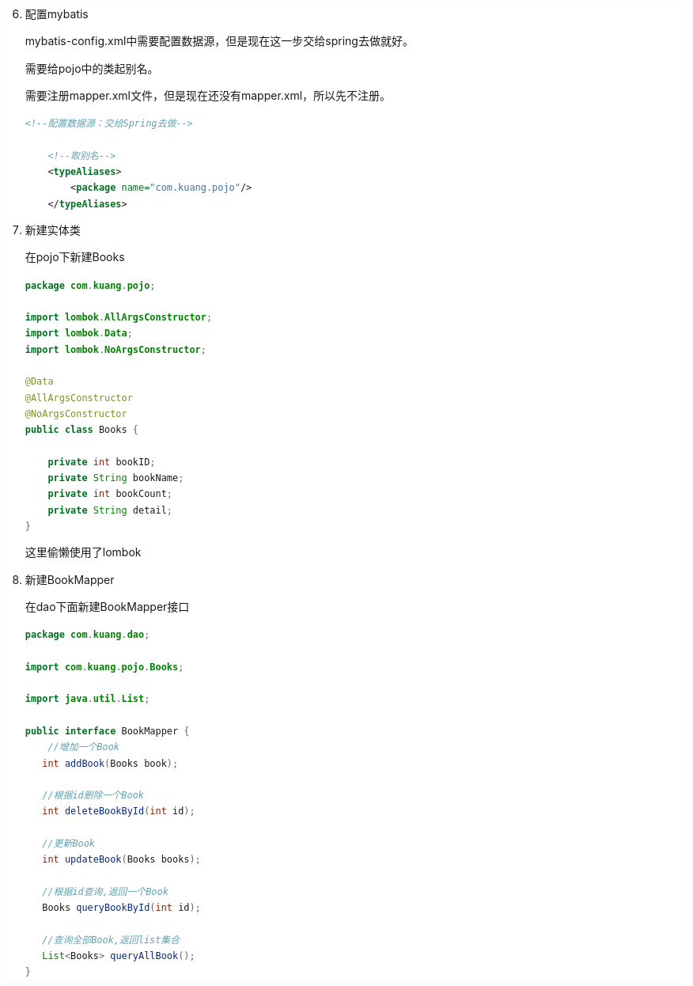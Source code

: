 6. 配置mybatis

   mybatis-config.xml中需要配置数据源，但是现在这一步交给spring去做就好。

   需要给pojo中的类起别名。

   需要注册mapper.xml文件，但是现在还没有mapper.xml，所以先不注册。

   ```xml
   <!--配置数据源：交给Spring去做-->
   
       <!--取别名-->
       <typeAliases>
           <package name="com.kuang.pojo"/>
       </typeAliases>
   ```

7. 新建实体类

   在pojo下新建Books

   ```java
   package com.kuang.pojo;
   
   import lombok.AllArgsConstructor;
   import lombok.Data;
   import lombok.NoArgsConstructor;
   
   @Data
   @AllArgsConstructor
   @NoArgsConstructor
   public class Books {
   
       private int bookID;
       private String bookName;
       private int bookCount;
       private String detail;
   }
   ```

   这里偷懒使用了lombok

8. 新建BookMapper

   在dao下面新建BookMapper接口

   ```java
   package com.kuang.dao;
   
   import com.kuang.pojo.Books;
   
   import java.util.List;
   
   public interface BookMapper {
       //增加一个Book
      int addBook(Books book);
   
      //根据id删除一个Book
      int deleteBookById(int id);
   
      //更新Book
      int updateBook(Books books);
   
      //根据id查询,返回一个Book
      Books queryBookById(int id);
   
      //查询全部Book,返回list集合
      List<Books> queryAllBook();
   }
   ```